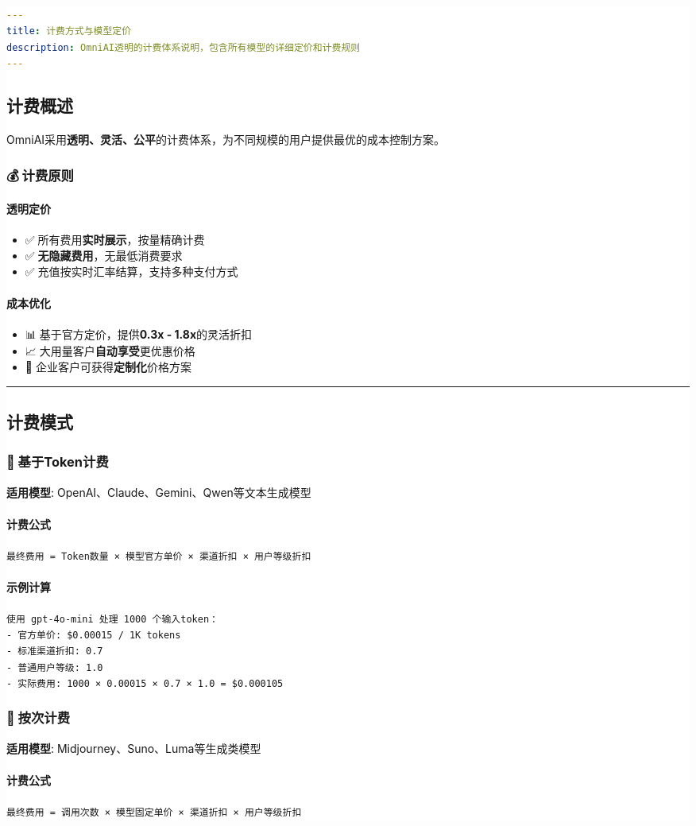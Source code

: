 ```yaml
---
title: 计费方式与模型定价
description: OmniAI透明的计费体系说明，包含所有模型的详细定价和计费规则
---
```


## 计费概述

OmniAI采用**透明、灵活、公平**的计费体系，为不同规模的用户提供最优的成本控制方案。

### 💰 计费原则

#### 透明定价
- ✅ 所有费用**实时展示**，按量精确计费
- ✅ **无隐藏费用**，无最低消费要求
- ✅ 充值按实时汇率结算，支持多种支付方式

#### 成本优化
- 📊 基于官方定价，提供**0.3x - 1.8x**的灵活折扣
- 📈 大用量客户**自动享受**更优惠价格
- 🎯 企业客户可获得**定制化**价格方案

---

## 计费模式

### 📝 基于Token计费
**适用模型**: OpenAI、Claude、Gemini、Qwen等文本生成模型

#### 计费公式
```
最终费用 = Token数量 × 模型官方单价 × 渠道折扣 × 用户等级折扣
```

#### 示例计算
```
使用 gpt-4o-mini 处理 1000 个输入token：
- 官方单价: $0.00015 / 1K tokens
- 标准渠道折扣: 0.7
- 普通用户等级: 1.0
- 实际费用: 1000 × 0.00015 × 0.7 × 1.0 = $0.000105
```

### 🎨 按次计费
**适用模型**: Midjourney、Suno、Luma等生成类模型

#### 计费公式
```
最终费用 = 调用次数 × 模型固定单价 × 渠道折扣 × 用户等级折扣
```
